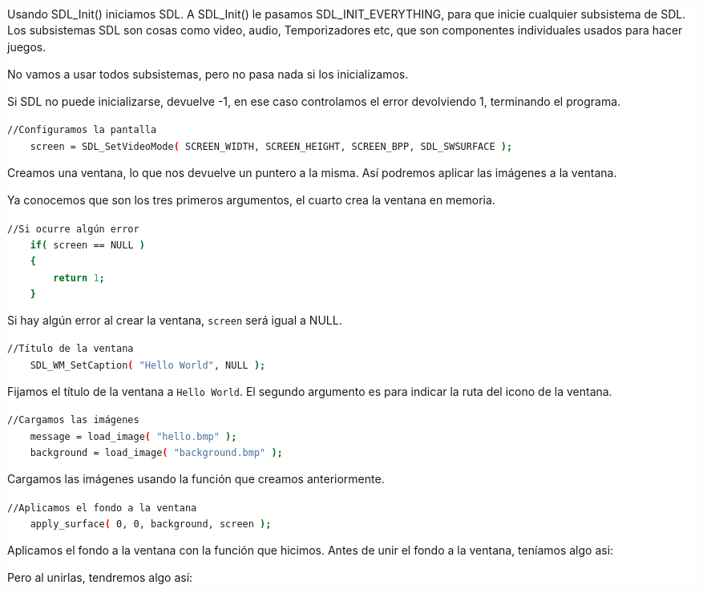 Usando SDL\_Init() iniciamos SDL. A SDL\_Init() le pasamos SDL\_INIT\_EVERYTHING, para que inicie cualquier subsistema de SDL. Los subsistemas SDL son cosas como video, audio, Temporizadores etc, que son componentes individuales usados para hacer juegos.

No vamos a usar todos subsistemas, pero no pasa nada si los inicializamos.

Si SDL no puede inicializarse, devuelve -1, en ese caso controlamos el error devolviendo 1, terminando el programa.

```bash
//Configuramos la pantalla
    screen = SDL_SetVideoMode( SCREEN_WIDTH, SCREEN_HEIGHT, SCREEN_BPP, SDL_SWSURFACE );
```

Creamos una ventana, lo que nos devuelve un puntero a la misma. Así podremos aplicar las imágenes a la ventana.

Ya conocemos que son los tres primeros argumentos, el cuarto crea la ventana en memoria.

```bash
//Si ocurre algún error
    if( screen == NULL )
    {
        return 1;
    }
```

Si hay algún error al crear la ventana, `screen` será igual a NULL.

```bash
//Título de la ventana
    SDL_WM_SetCaption( "Hello World", NULL );
```

Fijamos el título de la ventana a `Hello World`. El segundo argumento es para indicar la ruta del icono de la ventana.

```bash
//Cargamos las imágenes
    message = load_image( "hello.bmp" );
    background = load_image( "background.bmp" );
```

Cargamos las imágenes usando la función que creamos anteriormente.

```bash
//Aplicamos el fondo a la ventana
    apply_surface( 0, 0, background, screen );
```

Aplicamos el fondo a la ventana con la función que hicimos. Antes de unir el fondo a la ventana, teníamos algo asi:

<figure>
    <amp-img on="tap:lightbox1" role="button" tabindex="0" layout="responsive"  height="240" width="320" src="https://lh5.ggpht.com/_IlK2pNFFgGM/TT6HlvSgW8I/AAAAAAAAARE/TIY1ZDZZymM/blank.jpg"></amp-img>
</figure>

Pero al unirlas, tendremos algo así:
